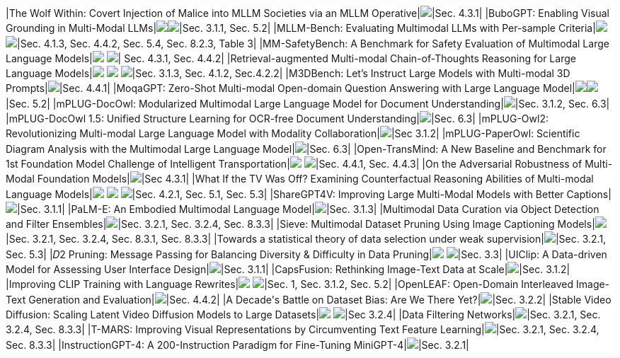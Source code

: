 |The Wolf Within: Covert Injection of Malice into MLLM Societies via an MLLM Operative|![](https://img.shields.io/badge/Data4Model--Usability--Ethic--Toxicity-d3f0aa)|Sec. 4.3.1|
|BuboGPT: Enabling Visual Grounding in Multi-Modal LLMs|![](https://img.shields.io/badge/Model4Data--Synthesis--Mapper-b4d4fb)![](https://img.shields.io/badge/Data4Model--Scaling--Up--Acquisition-f1db9d)|Sec. 3.1.1, Sec. 5.2|
|MLLM-Bench: Evaluating Multimodal LLMs with Per-sample Criteria|![](https://img.shields.io/badge/Data4Model--Usability--Eval--Understanding-d3f0aa) ![](https://img.shields.io/badge/Model4Data--Synthesis--Evaluator-b4d4fb)|Sec. 4.1.3, Sec. 4.4.2, Sec. 5.4, Sec. 8.2.3, Table 3|
|MM-SafetyBench: A Benchmark for Safety Evaluation of Multimodal Large Language Models|![](https://img.shields.io/badge/Data4Model--Usability--Eval--Generation-d3f0aa) ![](https://img.shields.io/badge/Data4Model--Usability--Ethic--Toxicity-d3f0aa)| Sec. 4.3.1,  Sec. 4.4.2|
|Retrieval-augmented Multi-modal Chain-of-Thoughts Reasoning for Large Language Models|![](https://img.shields.io/badge/Data4Model--Usability--Following--ICL-d3f0aa) ![](https://img.shields.io/badge/Data4Model--Usability--Reasoning--MultiHop-d3f0aa) ![](https://img.shields.io/badge/Data4Model--Scaling--Up--Diversity-f1db9d)|Sec. 3.1.3, Sec. 4.1.2, Sec.4.2.2|
|M3DBench: Let’s Instruct Large Models with Multi-modal 3D Prompts|![](https://img.shields.io/badge/Data4Model--Usability--Eval--Understanding-d3f0aa)|Sec. 4.4.1|
|MoqaGPT: Zero-Shot Multi-modal Open-domain Question Answering with Large Language Model|![](https://img.shields.io/badge/Model4Data--Insights--Analyzer-f2c0c6)![](https://img.shields.io/badge/Model4Data--Synthesis--Mapper-b4d4fb)|Sec. 5.2|
|mPLUG-DocOwl: Modularized Multimodal Large Language Model for Document Understanding|![](https://img.shields.io/badge/Model4Data--Insights--Analyzer-f2c0c6)|Sec. 3.1.2, Sec. 6.3|
|mPLUG-DocOwl 1.5: Unified Structure Learning for OCR-free Document Understanding|![](https://img.shields.io/badge/Model4Data--Insights--Analyzer-f2c0c6)|Sec. 6.3|
|mPLUG-Owl2: Revolutionizing Multi-modal Large Language Model with Modality Collaboration|![](https://img.shields.io/badge/Data4Model--Scaling--Up--Augmentation-f1db9d)|Sec 3.1.2|
|mPLUG-PaperOwl: Scientific Diagram Analysis with the Multimodal Large Language Model|![](https://img.shields.io/badge/Model4Data--Insights--Analyzer-f2c0c6)|Sec. 6.3|
|Open-TransMind: A New Baseline and Benchmark for 1st Foundation Model Challenge of Intelligent Transportation|![](https://img.shields.io/badge/Data4Model--Usability--Eval--Understanding-d3f0aa) ![](https://img.shields.io/badge/Data4Model--Usability--Eval--Retrieval-d3f0aa)|Sec. 4.4.1, Sec. 4.4.3|
|On the Adversarial Robustness of Multi-Modal Foundation Models|![](https://img.shields.io/badge/Data4Model--Usability--Ethic--Toxicity-d3f0aa)|Sec 4.3.1|
|What If the TV Was Off? Examining Counterfactual Reasoning Abilities of Multi-modal Language Models|![](https://img.shields.io/badge/Data4Model--Usability--Reasoning--SingleHop-d3f0aa) ![](https://img.shields.io/badge/Model4Data--Synthesis--Filter-b4d4fb) ![](https://img.shields.io/badge/Model4Data--Synthesis--Creator-b4d4fb)|Sec. 4.2.1, Sec. 5.1, Sec. 5.3|
|ShareGPT4V: Improving Large Multi-Modal Models with Better Captions|![](https://img.shields.io/badge/Data4Model--Scaling--Up--Acquisition-f1db9d)|Sec. 3.1.1|
|PaLM-E: An Embodied Multimodal Language Model|![](https://img.shields.io/badge/Data4Model--Scaling--Up--Diversity-f1db9d)|Sec. 3.1.3|
|Multimodal Data Curation via Object Detection and Filter Ensembles|![](https://img.shields.io/badge/Data4Model--Scaling--Effectiveness--Condensation-f1db9d)|Sec. 3.2.1, Sec. 3.2.4, Sec. 8.3.3|
|Sieve: Multimodal Dataset Pruning Using Image Captioning Models|![](https://img.shields.io/badge/Data4Model--Scaling--Effectiveness--Condensation-f1db9d)|Sec. 3.2.1, Sec. 3.2.4, Sec. 8.3.1, Sec. 8.3.3|
|Towards a statistical theory of data selection under weak supervision|![](https://img.shields.io/badge/Data4Model--Scaling--Effectiveness--Condensation-f1db9d)|Sec. 3.2.1, Sec. 5.3|
|𝐷2 Pruning: Message Passing for Balancing Diversity & Difficulty in Data Pruning|![](https://img.shields.io/badge/Data4Model--Scaling--Up--Diversity-f1db9d) ![](https://img.shields.io/badge/Data4Model--Scaling--Effectiveness--Condensation-f1db9d)|Sec. 3.3|
|UIClip: A Data-driven Model for Assessing User Interface Design|![](https://img.shields.io/badge/Data4Model--Scaling--Up--Acquisition-f1db9d)|Sec. 3.1.1|
|CapsFusion: Rethinking Image-Text Data at Scale|![](https://img.shields.io/badge/Data4Model--Scaling--Up--Augmentation-f1db9d)|Sec. 3.1.2|
|Improving CLIP Training with Language Rewrites|![](https://img.shields.io/badge/Model4Data--Synthesis--Mapper-b4d4fb) ![](https://img.shields.io/badge/Data4Model--Scaling--Up--Augmentation-f1db9d)|Sec. 1, Sec. 3.1.2, Sec. 5.2|
|OpenLEAF: Open-Domain Interleaved Image-Text Generation and Evaluation|![](https://img.shields.io/badge/Data4Model--Usability--Eval--Generation-d3f0aa)|Sec. 4.4.2|
|A Decade's Battle on Dataset Bias: Are We There Yet?|![](https://img.shields.io/badge/Data4Model--Scaling--Effectiveness--Mixture-f1db9d)|Sec. 3.2.2|
|Stable Video Diffusion: Scaling Latent Video Diffusion Models to Large Datasets|![](https://img.shields.io/badge/Data4Model--Scaling--Up--Acquisition-f1db9d) ![](https://img.shields.io/badge/Data4Model--Scaling--Effectiveness--CrossModalAlignment-f1db9d)|Sec 3.2.4|
|Data Filtering Networks|![](https://img.shields.io/badge/Data4Model--Scaling--Effectiveness--Condensation-f1db9d)|Sec. 3.2.1, Sec. 3.2.4, Sec. 8.3.3|
|T-MARS: Improving Visual Representations by Circumventing Text Feature Learning|![](https://img.shields.io/badge/Data4Model--Scaling--Effectiveness--Condensation-f1db9d)|Sec. 3.2.1, Sec. 3.2.4, Sec. 8.3.3|
|InstructionGPT-4: A 200-Instruction Paradigm for Fine-Tuning MiniGPT-4|![](https://img.shields.io/badge/Data4Model--Scaling--Effectiveness--Condensation-f1db9d)|Sec. 3.2.1|